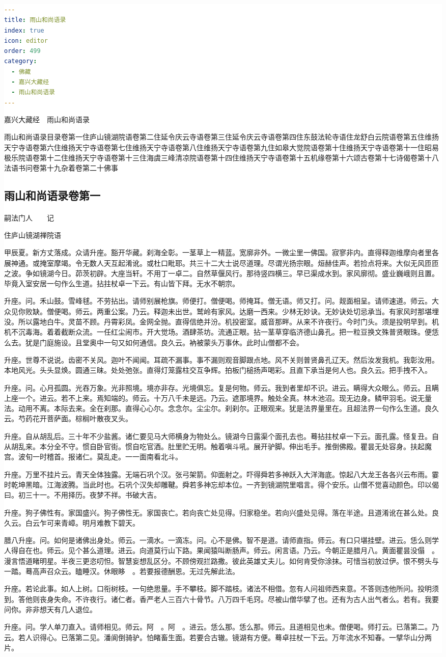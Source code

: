 ```yaml
---
title: 雨山和尚语录
index: true
icon: editor
order: 499
category:
  - 佛藏
  - 嘉兴大藏经
  - 雨山和尚语录
---
```


嘉兴大藏经　雨山和尚语录  

雨山和尚语录目录卷第一住庐山镜湖院语卷第二住延令庆云寺语卷第三住延令庆云寺语卷第四住东鼓法轮寺语住龙舒白云院语卷第五住维扬天宁寺语卷第六住维扬天宁寺语卷第七住维扬天宁寺语卷第八住维扬天宁寺语卷第九住如皋大觉院语卷第十住维扬天宁寺语卷第十一住昭易极乐院语卷第十二住维扬天宁寺语卷第十三住海虞三峰清凉院语卷第十四住维扬天宁寺语卷第十五机缘卷第十六颂古卷第十七诗偈卷第十八法语书问卷第十九杂着卷第二十佛事  

## 雨山和尚语录卷第一

嗣法门人　　记  

住庐山镜湖禅院语  

甲辰夏。新方丈落成。众请升座。豁开华藏。刹海全彰。一茎草上一精蓝。宽廓非外。一微尘里一佛国。寂寥非内。直得释迦维摩向者里各展神通。或掩室摩竭。令无数人天互起淆讹。或杜口毗耶。共三十二大士说尽道理。尽谓光扬宗眼。烜赫佳声。若捡点将来。大似无风匝匝之波。争如镜湖今日。茆茨初辟。大座当轩。不用丁一卓二。自然草偃风行。那待竖四横三。早已渠成水到。家风廓彻。盛业巍峨则且置。毕竟入室安居一句作么生道。拈拄杖卓一下云。有山皆下拜。无水不朝宗。  

升座。问。禾山鼓。雪峰毬。不劳拈出。请师别展枪旗。师便打。僧便喝。师掩耳。僧无语。师又打。问。觌面相呈。请师速道。师云。大众见你败缺。僧便喝。师云。两重公案。乃云。释迦未出世。鹫岭有家风。达磨一西来。少林无妙诀。无妙诀处切忌承当。有家风时那堪埋没。所以露地白牛。灵苗不顾。丹霄彩凤。金网全抛。直得信绝并汾。机投密室。威音那畔。从来不许夜行。今时门头。须是投明早到。机机不沉毒海。着着截断众流。一任红尘闹市。开大觉场。酒肆茶坊。流通正眼。拈一茎草穿临济德山鼻孔。把一粒豆换文殊普贤眼珠。便恁么去。犹是门庭施设。且堂奥中一句又如何通信。良久云。衲被蒙头万事休。此时山僧都不会。  

升座。世尊不说说。齿密不关风。迦叶不闻闻。耳疏不漏事。事不漏则观音脚跟点地。风不关则普贤鼻孔辽天。然后汝发我机。我彰汝用。本地风光。头头显焕。圆通三昧。处处弛张。直得灯笼露柱交互争辉。拍板门槌扬声喝彩。且直下承当是何人也。良久云。把手拽不入。  

升座。问。心月孤圆。光吞万象。光非照境。境亦非存。光境俱忘。复是何物。师云。我到者里却不识。进云。瞒得大众眼么。师云。且瞒上座一个。进云。若不上来。焉知端的。师云。十万八千未是远。乃云。遮那境界。触处全真。林木池沼。现无边身。鳞甲羽毛。说无量法。动用不离。本际去来。全在刹那。直得心心尔。念念尔。尘尘尔。刹刹尔。正眼观来。犹是法界量里在。且超法界一句作么生道。良久云。芍药花开菩萨面。棕榈叶散夜叉头。  

升座。自从胡乱后。三十年不少盐酱。诸仁要见马大师横身为物处么。镜湖今日露渠个面孔去也。蓦拈拄杖卓一下云。面孔露。怪复丑。自从胡乱来。本分全不守。惯自卧官街。惯自吃官酒。肚里贮无明。触着嗔斗吼。展开驴脚。伸出毛手。推倒佛殿。瞿昙无处容身。扶起魔宫。波旬一时稽首。报诸仁。莫乱走。一一面南看北斗。  

升座。万里不挂片云。青天全体独露。无端石巩个汉。张弓架箭。仰面射之。吓得舜若多神跃入大洋海底。惊起八大龙王各各兴云布雨。霎时乾坤黑暗。江海波腾。当此时也。石巩个汉失却雕鞬。舜若多神忘却本位。一齐到镜湖院里唱言。得个安乐。山僧不觉喜动颜色。印以偈曰。初三十一。不用择历。夜梦不祥。书破大吉。  

升座。狗子佛性有。家国盛兴。狗子佛性无。家国丧亡。若向丧亡处见得。归家稳坐。若向兴盛处见得。落在半途。且道淆讹在甚么处。良久云。白云乍可来青嶂。明月难教下碧天。  

腊八升座。问。如何是诸佛出身处。师云。一滴水。一滴冻。问。心不是佛。智不是道。请师直指。师云。有口只堪挂壁。进云。恁么则学人得自在也。师云。见个甚么道理。进云。向道莫行山下路。果闻猿叫断肠声。师云。闲言语。乃云。今朝正是腊月八。黄面瞿昙没傝　。漫言悟道睹明星。半夜三更恣叨怛。智慧妄想乱区分。不顾傍观拦路撒。彼此英雄丈夫儿。如何肯受你涂抹。可惜当初放过伊。恨不劈头与一踏。蓦高声召众云。瞌睡汉。休眼眵　。若要报德酬恩。无过先解此法。  

升座。若论此事。如人上树。口衔树枝。一句绝思量。手不攀枝。脚不踏枝。诸法不相借。忽有人问祖师西来意。不答则违他所问。投明须到。答他则丧身失命。不许夜行。诸仁者。香严老人三百六十骨节。八万四千毛窍。尽被山僧华擘了也。还有为古人出气者么。若有。我要问你。非非想天有几人退位。  

升座。问。学人单刀直入。请师相见。师云。阿　。阿　。进云。恁么那。恁么那。师云。且道相见也未。僧便喝。师打云。已落第二。乃云。若人识得心。已落第二见。潘阆倒骑驴。怕睹畜生面。若要合古辙。镜湖有方便。蓦卓拄杖一下云。万年流水不知春。一擘华山分两片。  
